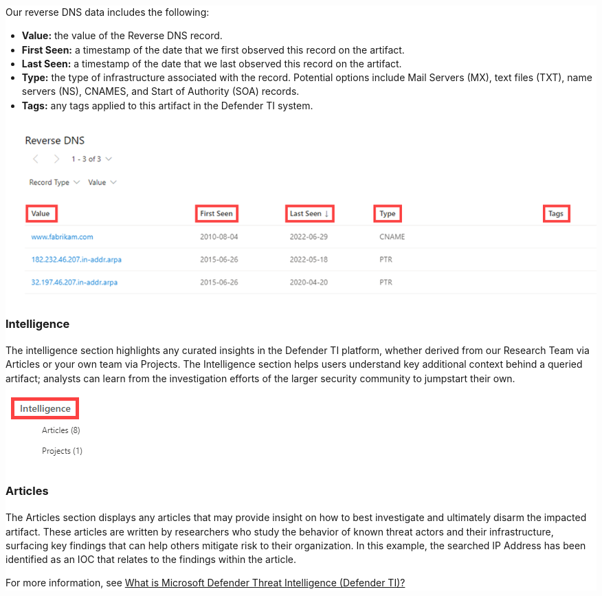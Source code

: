 Our reverse DNS data includes the following:

- **Value:** the value of the Reverse DNS record.
- **First Seen:** a timestamp of the date that we first observed this record on the artifact.
- **Last Seen:** a timestamp of the date that we last observed this record on the artifact.
- **Type:** the type of infrastructure associated with the record. Potential options include Mail Servers (MX), text files (TXT), name servers (NS), CNAMES, and Start of Authority (SOA) records.
- **Tags:** any tags applied to this artifact in the Defender TI system.

![Data Tab Reverse DNS](media/dataTabReverseDNS.png)

### Intelligence

The intelligence section highlights any curated insights in the Defender TI platform, whether derived from our Research Team via Articles or your own team via Projects. The Intelligence section helps users understand key additional context behind a queried artifact; analysts can learn from the investigation efforts of the larger security community to jumpstart their own.

![Data Tab Intelligence](media/dataTabIntelligence.png)

### Articles

The Articles section displays any articles that may provide insight on how to best investigate and ultimately disarm the impacted artifact. These articles are written by researchers who study the behavior of known threat actors and their infrastructure, surfacing key findings that can help others mitigate risk to their organization. In this example, the searched IP Address has been identified as an IOC that relates to the findings within the article.

For more information, see [What is Microsoft Defender Threat Intelligence (Defender TI)?](index.md)
